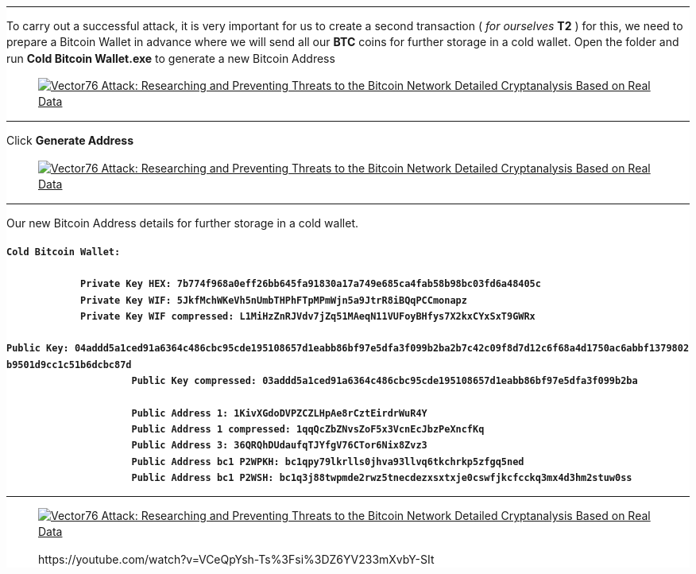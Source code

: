 
<hr class="wp-block-separator has-alpha-channel-opacity"/>



<p>To carry out a successful attack, it is very important for us to create a second transaction (&nbsp;<em>for ourselves&nbsp;</em><strong>T2</strong>&nbsp;) for this, we need to prepare a Bitcoin Wallet in advance where we will send all our&nbsp;<strong>BTC</strong>&nbsp;coins for further storage in a cold wallet. Open the folder and run&nbsp;<strong>Cold Bitcoin Wallet.exe</strong>&nbsp;to generate a new Bitcoin Address</p>



<figure class="wp-block-image"><a href="https://github.com/demining/Vector76-Attack/blob/main/Vector76%20Attack%20Researching%20and%20Preventing%20Threats%20to%20the%20Bitcoin%20Network%20Detailed%20Cryptanalysis%20Based%20on%20Real%20Data%20-%20CRYPTO%20DEEP%20TECH_files/image-9.png" target="_blank" rel="noreferrer noopener"><img src="https://github.com/demining/Vector76-Attack/raw/main/Vector76%20Attack%20Researching%20and%20Preventing%20Threats%20to%20the%20Bitcoin%20Network%20Detailed%20Cryptanalysis%20Based%20on%20Real%20Data%20-%20CRYPTO%20DEEP%20TECH_files/image-9.png" alt="Vector76 Attack: Researching and Preventing Threats to the Bitcoin Network Detailed Cryptanalysis Based on Real Data"/></a></figure>



<hr class="wp-block-separator has-alpha-channel-opacity"/>



<p>Click&nbsp;<strong>Generate Address</strong></p>



<figure class="wp-block-image"><a href="https://github.com/demining/Vector76-Attack/blob/main/Vector76%20Attack%20Researching%20and%20Preventing%20Threats%20to%20the%20Bitcoin%20Network%20Detailed%20Cryptanalysis%20Based%20on%20Real%20Data%20-%20CRYPTO%20DEEP%20TECH_files/image-8-1024x719.png" target="_blank" rel="noreferrer noopener"><img src="https://github.com/demining/Vector76-Attack/raw/main/Vector76%20Attack%20Researching%20and%20Preventing%20Threats%20to%20the%20Bitcoin%20Network%20Detailed%20Cryptanalysis%20Based%20on%20Real%20Data%20-%20CRYPTO%20DEEP%20TECH_files/image-8-1024x719.png" alt="Vector76 Attack: Researching and Preventing Threats to the Bitcoin Network Detailed Cryptanalysis Based on Real Data"/></a></figure>



<hr class="wp-block-separator has-alpha-channel-opacity"/>



<p>Our new Bitcoin Address details for further storage in a cold wallet.</p>



<pre class="wp-block-code"><code><strong>Cold Bitcoin Wallet: 

             Private Key HEX: 7b774f968a0eff26bb645fa91830a17a749e685ca4fab58b98bc03fd6a48405c
             Private Key WIF: 5JkfMchWKeVh5nUmbTHPhFTpMPmWjn5a9JtrR8iBQqPCCmonapz
             Private Key WIF compressed: L1MiHzZnRJVdv7jZq51MAeqN11VUFoyBHfys7X2kxCYxSxT9GWRx 
           
Public Key: 04addd5a1ced91a6364c486cbc95cde195108657d1eabb86bf97e5dfa3f099b2ba2b7c42c09f8d7d12c6f68a4d1750ac6abbf1379802b9501d9cc1c51b6dcbc87d 
                      Public Key compressed: 03addd5a1ced91a6364c486cbc95cde195108657d1eabb86bf97e5dfa3f099b2ba

                      Public Address 1: 1KivXGdoDVPZCZLHpAe8rCztEirdrWuR4Y   
                      Public Address 1 compressed: 1qqQcZbZNvsZoF5x3VcnEcJbzPeXncfKq   
                      Public Address 3: 36QRQhDUdaufqTJYfgV76CTor6Nix8Zvz3  
                      Public Address bc1 P2WPKH: bc1qpy79lkrlls0jhva93llvq6tkchrkp5zfgq5ned    
                      Public Address bc1 P2WSH: bc1q3j88twpmde2rwz5tnecdezxsxtxje0cswfjkcfcckq3mx4d3hm2stuw0ss  
</strong></code></pre>



<hr class="wp-block-separator has-alpha-channel-opacity"/>



<figure class="wp-block-image"><a href="https://youtu.be/VCeQpYsh-Ts"><img src="https://github.com/demining/Vector76-Attack/raw/main/Vector76%20Attack%20Researching%20and%20Preventing%20Threats%20to%20the%20Bitcoin%20Network%20Detailed%20Cryptanalysis%20Based%20on%20Real%20Data%20-%20CRYPTO%20DEEP%20TECH_files/image-3(1).png" alt="Vector76 Attack: Researching and Preventing Threats to the Bitcoin Network Detailed Cryptanalysis Based on Real Data"/></a></figure>



<figure class="wp-block-embed"><div class="wp-block-embed__wrapper">
https://youtube.com/watch?v=VCeQpYsh-Ts%3Fsi%3DZ6YV233mXvbY-SIt
</div></figure>
